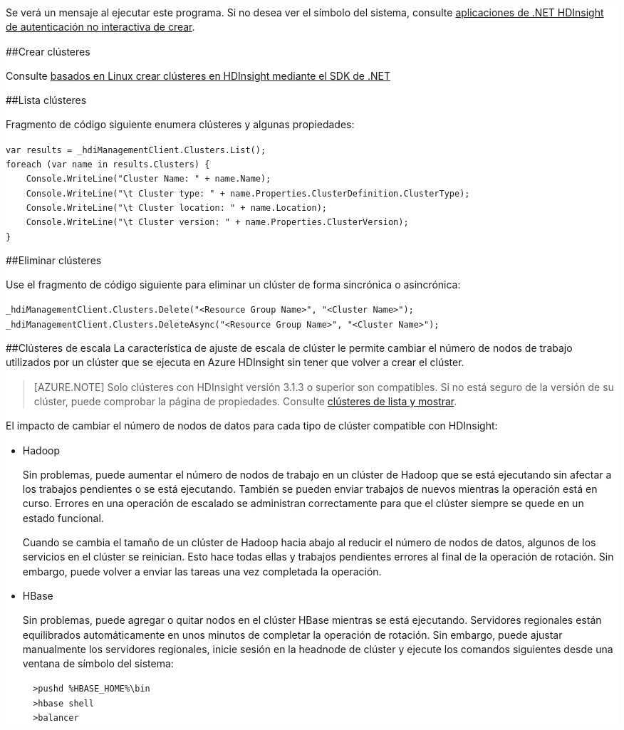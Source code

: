Se verá un mensaje al ejecutar este programa.  Si no desea ver el símbolo del sistema, consulte [aplicaciones de .NET HDInsight de autenticación no interactiva de crear](hdinsight-create-non-interactive-authentication-dotnet-applications.md).

##<a name="create-clusters"></a>Crear clústeres

Consulte [basados en Linux crear clústeres en HDInsight mediante el SDK de .NET](hdinsight-hadoop-create-linux-clusters-dotnet-sdk.md)

##<a name="list-clusters"></a>Lista clústeres

Fragmento de código siguiente enumera clústeres y algunas propiedades:

    var results = _hdiManagementClient.Clusters.List();
    foreach (var name in results.Clusters) {
        Console.WriteLine("Cluster Name: " + name.Name);
        Console.WriteLine("\t Cluster type: " + name.Properties.ClusterDefinition.ClusterType);
        Console.WriteLine("\t Cluster location: " + name.Location);
        Console.WriteLine("\t Cluster version: " + name.Properties.ClusterVersion);
    }

##<a name="delete-clusters"></a>Eliminar clústeres

Use el fragmento de código siguiente para eliminar un clúster de forma sincrónica o asincrónica: 

    _hdiManagementClient.Clusters.Delete("<Resource Group Name>", "<Cluster Name>");
    _hdiManagementClient.Clusters.DeleteAsync("<Resource Group Name>", "<Cluster Name>");
            
##<a name="scale-clusters"></a>Clústeres de escala
La característica de ajuste de escala de clúster le permite cambiar el número de nodos de trabajo utilizados por un clúster que se ejecuta en Azure HDInsight sin tener que volver a crear el clúster.

>[AZURE.NOTE] Solo clústeres con HDInsight versión 3.1.3 o superior son compatibles. Si no está seguro de la versión de su clúster, puede comprobar la página de propiedades.  Consulte [clústeres de lista y mostrar](hdinsight-administer-use-portal-linux.md#list-and-show-clusters).

El impacto de cambiar el número de nodos de datos para cada tipo de clúster compatible con HDInsight:

- Hadoop

    Sin problemas, puede aumentar el número de nodos de trabajo en un clúster de Hadoop que se está ejecutando sin afectar a los trabajos pendientes o se está ejecutando. También se pueden enviar trabajos de nuevos mientras la operación está en curso. Errores en una operación de escalado se administran correctamente para que el clúster siempre se quede en un estado funcional.

    Cuando se cambia el tamaño de un clúster de Hadoop hacia abajo al reducir el número de nodos de datos, algunos de los servicios en el clúster se reinician. Esto hace todas ellas y trabajos pendientes errores al final de la operación de rotación. Sin embargo, puede volver a enviar las tareas una vez completada la operación.

- HBase

    Sin problemas, puede agregar o quitar nodos en el clúster HBase mientras se está ejecutando. Servidores regionales están equilibrados automáticamente en unos minutos de completar la operación de rotación. Sin embargo, puede ajustar manualmente los servidores regionales, inicie sesión en la headnode de clúster y ejecute los comandos siguientes desde una ventana de símbolo del sistema:

        >pushd %HBASE_HOME%\bin
        >hbase shell
        >balancer


[azure-purchase-options]: http://azure.microsoft.com/pricing/purchase-options/
[azure-member-offers]: http://azure.microsoft.com/pricing/member-offers/
[azure-free-trial]: http://azure.microsoft.com/pricing/free-trial/
[hdinsight-get-started]: hdinsight-hadoop-linux-tutorial-get-started.md
[hdinsight-provision]: hdinsight-provision-clusters.md
[hdinsight-provision-custom-options]: hdinsight-provision-clusters.md#configuration
[hdinsight-submit-jobs]: hdinsight-submit-hadoop-jobs-programmatically.md
[hdinsight-admin-cli]: hdinsight-administer-use-command-line.md
[hdinsight-admin-portal]: hdinsight-administer-use-portal-linux.md
[hdinsight-storage]: hdinsight-hadoop-use-blob-storage.md
[hdinsight-use-hive]: hdinsight-use-hive.md
[hdinsight-use-mapreduce]: hdinsight-use-mapreduce.md
[hdinsight-upload-data]: hdinsight-upload-data.md
[hdinsight-flight]: hdinsight-analyze-flight-delay-data.md